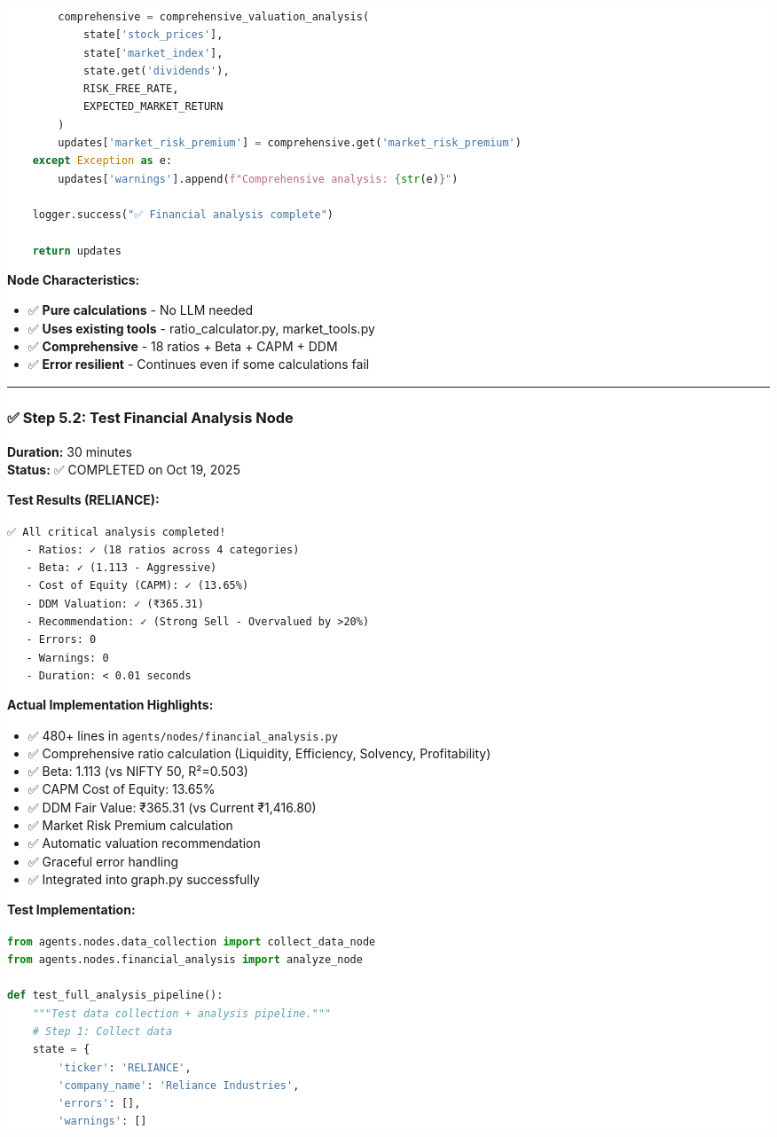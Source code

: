 ```python
        comprehensive = comprehensive_valuation_analysis(
            state['stock_prices'],
            state['market_index'],
            state.get('dividends'),
            RISK_FREE_RATE,
            EXPECTED_MARKET_RETURN
        )
        updates['market_risk_premium'] = comprehensive.get('market_risk_premium')
    except Exception as e:
        updates['warnings'].append(f"Comprehensive analysis: {str(e)}")
    
    logger.success("✅ Financial analysis complete")
    
    return updates
```

**Node Characteristics:**
- ✅ **Pure calculations** - No LLM needed
- ✅ **Uses existing tools** - ratio_calculator.py, market_tools.py
- ✅ **Comprehensive** - 18 ratios + Beta + CAPM + DDM
- ✅ **Error resilient** - Continues even if some calculations fail

---

### ✅ Step 5.2: Test Financial Analysis Node
**Duration:** 30 minutes  
**Status:** ✅ COMPLETED on Oct 19, 2025

**Test Results (RELIANCE):**
```
✅ All critical analysis completed!
   - Ratios: ✓ (18 ratios across 4 categories)
   - Beta: ✓ (1.113 - Aggressive)
   - Cost of Equity (CAPM): ✓ (13.65%)
   - DDM Valuation: ✓ (₹365.31)
   - Recommendation: ✓ (Strong Sell - Overvalued by >20%)
   - Errors: 0
   - Warnings: 0
   - Duration: < 0.01 seconds
```

**Actual Implementation Highlights:**
- ✅ 480+ lines in `agents/nodes/financial_analysis.py`
- ✅ Comprehensive ratio calculation (Liquidity, Efficiency, Solvency, Profitability)
- ✅ Beta: 1.113 (vs NIFTY 50, R²=0.503)
- ✅ CAPM Cost of Equity: 13.65%
- ✅ DDM Fair Value: ₹365.31 (vs Current ₹1,416.80)
- ✅ Market Risk Premium calculation
- ✅ Automatic valuation recommendation
- ✅ Graceful error handling
- ✅ Integrated into graph.py successfully

**Test Implementation:**
```python
from agents.nodes.data_collection import collect_data_node
from agents.nodes.financial_analysis import analyze_node

def test_full_analysis_pipeline():
    """Test data collection + analysis pipeline."""
    # Step 1: Collect data
    state = {
        'ticker': 'RELIANCE',
        'company_name': 'Reliance Industries',
        'errors': [],
        'warnings': []
```